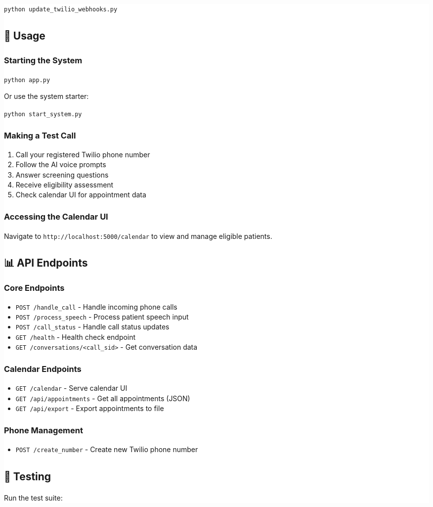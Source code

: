 ```bash
python update_twilio_webhooks.py
```

## 🔄 Usage

### Starting the System

```bash
python app.py
```

Or use the system starter:

```bash
python start_system.py
```

### Making a Test Call

1. Call your registered Twilio phone number
2. Follow the AI voice prompts
3. Answer screening questions
4. Receive eligibility assessment
5. Check calendar UI for appointment data

### Accessing the Calendar UI

Navigate to `http://localhost:5000/calendar` to view and manage eligible patients.

## 📊 API Endpoints

### Core Endpoints

- `POST /handle_call` - Handle incoming phone calls
- `POST /process_speech` - Process patient speech input
- `POST /call_status` - Handle call status updates
- `GET /health` - Health check endpoint
- `GET /conversations/<call_sid>` - Get conversation data

### Calendar Endpoints

- `GET /calendar` - Serve calendar UI
- `GET /api/appointments` - Get all appointments (JSON)
- `GET /api/export` - Export appointments to file

### Phone Management

- `POST /create_number` - Create new Twilio phone number

## 🧪 Testing

Run the test suite:
